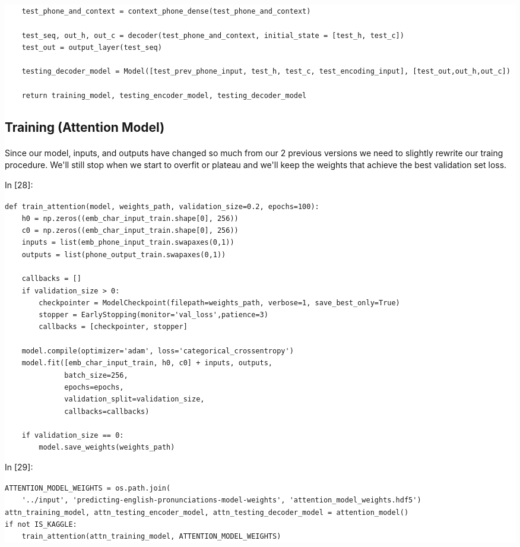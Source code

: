 ```
    test_phone_and_context = context_phone_dense(test_phone_and_context)

    test_seq, out_h, out_c = decoder(test_phone_and_context, initial_state = [test_h, test_c])
    test_out = output_layer(test_seq)

    testing_decoder_model = Model([test_prev_phone_input, test_h, test_c, test_encoding_input], [test_out,out_h,out_c])

    return training_model, testing_encoder_model, testing_decoder_model
```



## Training (Attention Model)

Since our model, inputs, and outputs have changed so much from our 2 previous versions we need to slightly rewrite our traing procedure. We'll still stop when we start to overfit or plateau and we'll keep the weights that achieve the best validation set loss.

In [28]:

```
def train_attention(model, weights_path, validation_size=0.2, epochs=100):
    h0 = np.zeros((emb_char_input_train.shape[0], 256))
    c0 = np.zeros((emb_char_input_train.shape[0], 256))
    inputs = list(emb_phone_input_train.swapaxes(0,1))
    outputs = list(phone_output_train.swapaxes(0,1))

    callbacks = []
    if validation_size > 0:
        checkpointer = ModelCheckpoint(filepath=weights_path, verbose=1, save_best_only=True)
        stopper = EarlyStopping(monitor='val_loss',patience=3)
        callbacks = [checkpointer, stopper]

    model.compile(optimizer='adam', loss='categorical_crossentropy')
    model.fit([emb_char_input_train, h0, c0] + inputs, outputs,
              batch_size=256,
              epochs=epochs,
              validation_split=validation_size,
              callbacks=callbacks)

    if validation_size == 0:
        model.save_weights(weights_path)
```

In [29]:

```
ATTENTION_MODEL_WEIGHTS = os.path.join(
    '../input', 'predicting-english-pronunciations-model-weights', 'attention_model_weights.hdf5')
attn_training_model, attn_testing_encoder_model, attn_testing_decoder_model = attention_model()
if not IS_KAGGLE:
    train_attention(attn_training_model, ATTENTION_MODEL_WEIGHTS)
```
